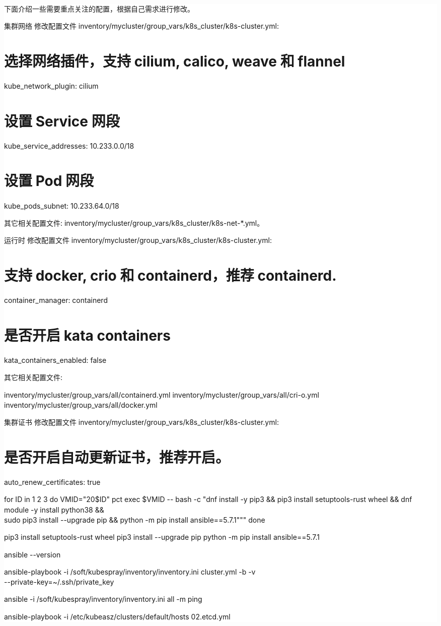 下面介绍一些需要重点关注的配置，根据自己需求进行修改。

集群网络
修改配置文件 inventory/mycluster/group_vars/k8s_cluster/k8s-cluster.yml:

# 选择网络插件，支持 cilium, calico, weave 和 flannel
kube_network_plugin: cilium

# 设置 Service 网段
kube_service_addresses: 10.233.0.0/18

# 设置 Pod 网段
kube_pods_subnet: 10.233.64.0/18

其它相关配置文件: inventory/mycluster/group_vars/k8s_cluster/k8s-net-*.yml。

运行时
修改配置文件 inventory/mycluster/group_vars/k8s_cluster/k8s-cluster.yml:

# 支持 docker, crio 和 containerd，推荐 containerd.
container_manager: containerd

# 是否开启 kata containers
kata_containers_enabled: false

其它相关配置文件:

inventory/mycluster/group_vars/all/containerd.yml
inventory/mycluster/group_vars/all/cri-o.yml
inventory/mycluster/group_vars/all/docker.yml

集群证书
修改配置文件 inventory/mycluster/group_vars/k8s_cluster/k8s-cluster.yml:

# 是否开启自动更新证书，推荐开启。
auto_renew_certificates: true



for ID in 1 2 3
do
VMID="20$ID"
pct exec $VMID -- bash -c "dnf install -y pip3 && pip3 install setuptools-rust wheel && dnf module -y install python38 &&\
sudo pip3 install --upgrade pip && python -m pip install ansible==5.7.1"""
done

pip3 install setuptools-rust wheel
pip3 install --upgrade pip
python -m pip install ansible==5.7.1

ansible --version

ansible-playbook -i /soft/kubespray/inventory/inventory.ini cluster.yml -b -v \
  --private-key=~/.ssh/private_key
  
ansible -i /soft/kubespray/inventory/inventory.ini all -m ping



ansible-playbook -i /etc/kubeasz/clusters/default/hosts 02.etcd.yml 

